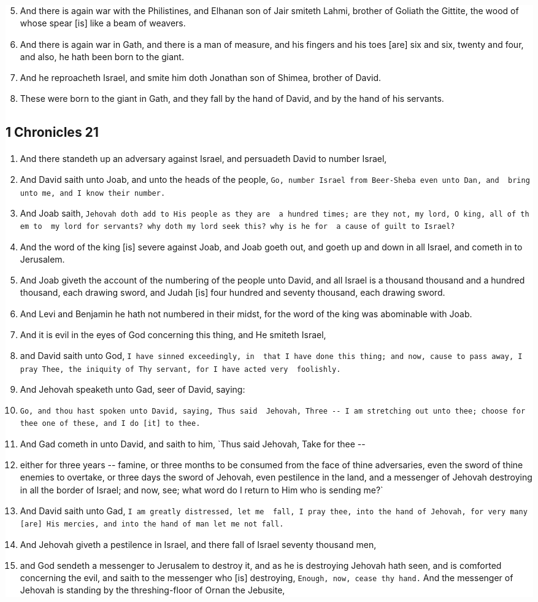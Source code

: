 5. And there is again war with the Philistines, and Elhanan  son of Jair smiteth Lahmi, brother of Goliath the Gittite, the  wood of whose spear [is] like a beam of weavers.

6. And there is again war in Gath, and there is a man of  measure, and his fingers and his toes [are] six and six, twenty  and four, and also, he hath been born to the giant.

7. And he reproacheth Israel, and smite him doth Jonathan son  of Shimea, brother of David.

8. These were born to the giant in Gath, and they fall by the  hand of David, and by the hand of his servants.

## 1 Chronicles 21

1. And there standeth up an adversary against Israel, and  persuadeth David to number Israel,

2. And David saith unto Joab, and unto the heads of the  people, `Go, number Israel from Beer-Sheba even unto Dan, and  bring unto me, and I know their number.`

3. And Joab saith, `Jehovah doth add to His people as they are  a hundred times; are they not, my lord, O king, all of them to  my lord for servants? why doth my lord seek this? why is he for  a cause of guilt to Israel?`

4. And the word of the king [is] severe against Joab, and Joab  goeth out, and goeth up and down in all Israel, and cometh in  to Jerusalem.

5. And Joab giveth the account of the numbering of the people  unto David, and all Israel is a thousand thousand and a hundred  thousand, each drawing sword, and Judah [is] four hundred and  seventy thousand, each drawing sword.

6. And Levi and Benjamin he hath not numbered in their midst,  for the word of the king was abominable with Joab.

7. And it is evil in the eyes of God concerning this thing,  and He smiteth Israel,

8. and David saith unto God, `I have sinned exceedingly, in  that I have done this thing; and now, cause to pass away, I  pray Thee, the iniquity of Thy servant, for I have acted very  foolishly.`

9. And Jehovah speaketh unto Gad, seer of David, saying:

10. `Go, and thou hast spoken unto David, saying, Thus said  Jehovah, Three -- I am stretching out unto thee; choose for  thee one of these, and I do [it] to thee.`

11. And Gad cometh in unto David, and saith to him, `Thus said  Jehovah, Take for thee --

12. either for three years -- famine, or three months to be  consumed from the face of thine adversaries, even the sword of  thine enemies to overtake, or three days the sword of Jehovah,  even pestilence in the land, and a messenger of Jehovah  destroying in all the border of Israel; and now, see; what word  do I return to Him who is sending me?`

13. And David saith unto Gad, `I am greatly distressed, let me  fall, I pray thee, into the hand of Jehovah, for very many  [are] His mercies, and into the hand of man let me not fall.`

14. And Jehovah giveth a pestilence in Israel, and there fall  of Israel seventy thousand men,

15. and God sendeth a messenger to Jerusalem to destroy it,  and as he is destroying Jehovah hath seen, and is comforted  concerning the evil, and saith to the messenger who [is]  destroying, `Enough, now, cease thy hand.` And the messenger of  Jehovah is standing by the threshing-floor of Ornan the  Jebusite,
